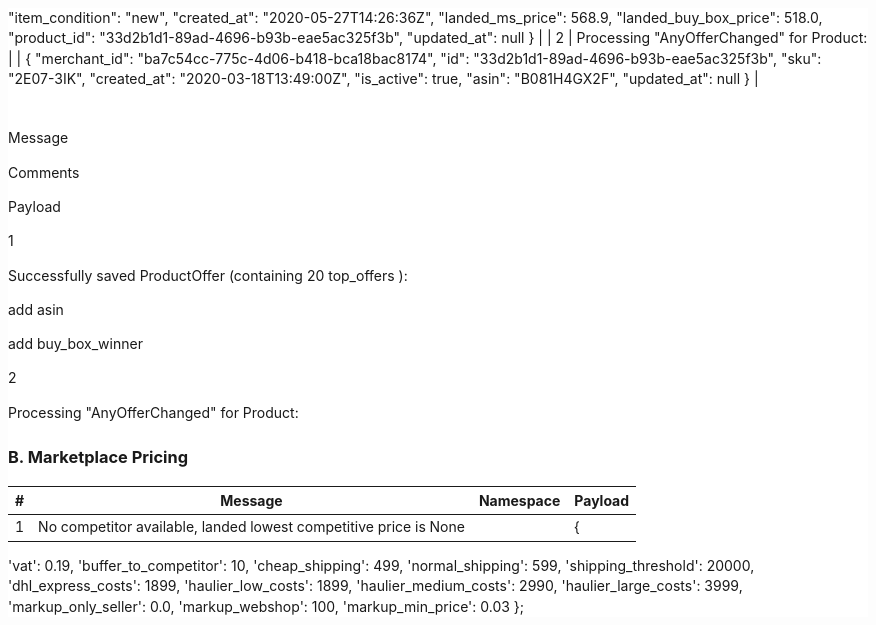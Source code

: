   "item_condition": "new", 
  "created_at": "2020-05-27T14:26:36Z", 
  "landed_ms_price": 568.9, 
  "landed_buy_box_price": 518.0, 
  "product_id": "33d2b1d1-89ad-4696-b93b-eae5ac325f3b",
  "updated_at": null
} |
| 2 | Processing "AnyOfferChanged" for Product: |  | {
  "merchant_id": "ba7c54cc-775c-4d06-b418-bca18bac8174", 
  "id": "33d2b1d1-89ad-4696-b93b-eae5ac325f3b", 
  "sku": "2E07-3IK", 
  "created_at": "2020-03-18T13:49:00Z", 
  "is_active": true, 
  "asin": "B081H4GX2F", 
  "updated_at": null
} |

#

Message

Comments

Payload

1

Successfully saved ProductOffer (containing 20 top_offers ):

add asin

add buy_box_winner

2

Processing "AnyOfferChanged" for Product:

### B. Marketplace Pricing
| # | Message | Namespace | Payload |
|---|---|---|---|
| 1 | No competitor available, landed lowest competitive price is None |  | {
  'vat': 0.19, 
  'buffer_to_competitor': 10,
   'cheap_shipping': 499, 
   'normal_shipping': 599, 
   'shipping_threshold': 20000, 
   'dhl_express_costs': 1899, 
   'haulier_low_costs': 1899, 
   'haulier_medium_costs': 2990, 
   'haulier_large_costs': 3999, 
   'markup_only_seller': 0.0, 
   'markup_webshop': 100, 
   'markup_min_price': 0.03
}; 
